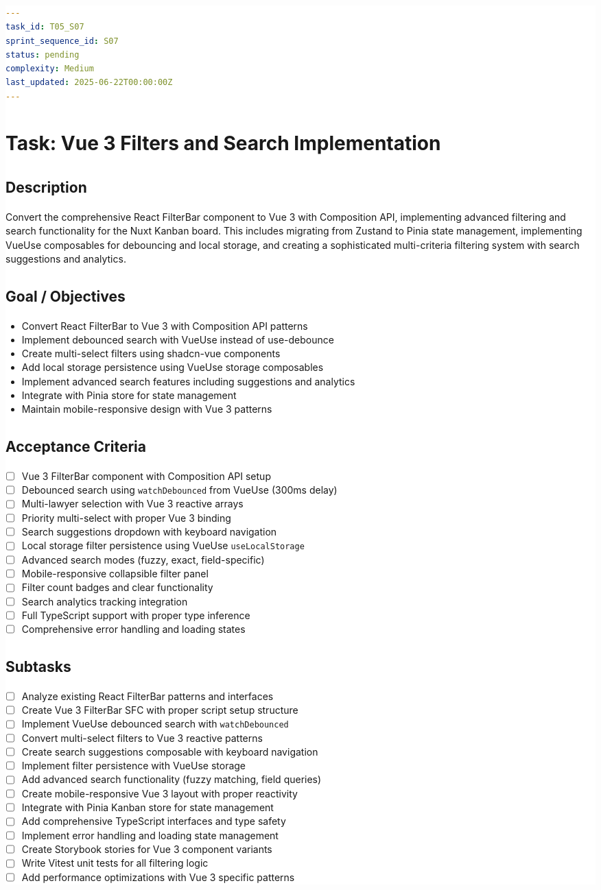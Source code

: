 ```yaml
---
task_id: T05_S07
sprint_sequence_id: S07
status: pending
complexity: Medium
last_updated: 2025-06-22T00:00:00Z
---
```


# Task: Vue 3 Filters and Search Implementation

## Description
Convert the comprehensive React FilterBar component to Vue 3 with Composition API, implementing advanced filtering and search functionality for the Nuxt Kanban board. This includes migrating from Zustand to Pinia state management, implementing VueUse composables for debouncing and local storage, and creating a sophisticated multi-criteria filtering system with search suggestions and analytics.

## Goal / Objectives
- Convert React FilterBar to Vue 3 with Composition API patterns
- Implement debounced search with VueUse instead of use-debounce
- Create multi-select filters using shadcn-vue components
- Add local storage persistence using VueUse storage composables
- Implement advanced search features including suggestions and analytics
- Integrate with Pinia store for state management
- Maintain mobile-responsive design with Vue 3 patterns

## Acceptance Criteria
- [ ] Vue 3 FilterBar component with Composition API setup
- [ ] Debounced search using `watchDebounced` from VueUse (300ms delay)
- [ ] Multi-lawyer selection with Vue 3 reactive arrays
- [ ] Priority multi-select with proper Vue 3 binding
- [ ] Search suggestions dropdown with keyboard navigation
- [ ] Local storage filter persistence using VueUse `useLocalStorage`
- [ ] Advanced search modes (fuzzy, exact, field-specific)
- [ ] Mobile-responsive collapsible filter panel
- [ ] Filter count badges and clear functionality
- [ ] Search analytics tracking integration
- [ ] Full TypeScript support with proper type inference
- [ ] Comprehensive error handling and loading states

## Subtasks
- [ ] Analyze existing React FilterBar patterns and interfaces
- [ ] Create Vue 3 FilterBar SFC with proper script setup structure
- [ ] Implement VueUse debounced search with `watchDebounced`
- [ ] Convert multi-select filters to Vue 3 reactive patterns
- [ ] Create search suggestions composable with keyboard navigation
- [ ] Implement filter persistence with VueUse storage
- [ ] Add advanced search functionality (fuzzy matching, field queries)
- [ ] Create mobile-responsive Vue 3 layout with proper reactivity
- [ ] Integrate with Pinia Kanban store for state management
- [ ] Add comprehensive TypeScript interfaces and type safety
- [ ] Implement error handling and loading state management
- [ ] Create Storybook stories for Vue 3 component variants
- [ ] Write Vitest unit tests for all filtering logic
- [ ] Add performance optimizations with Vue 3 specific patterns

